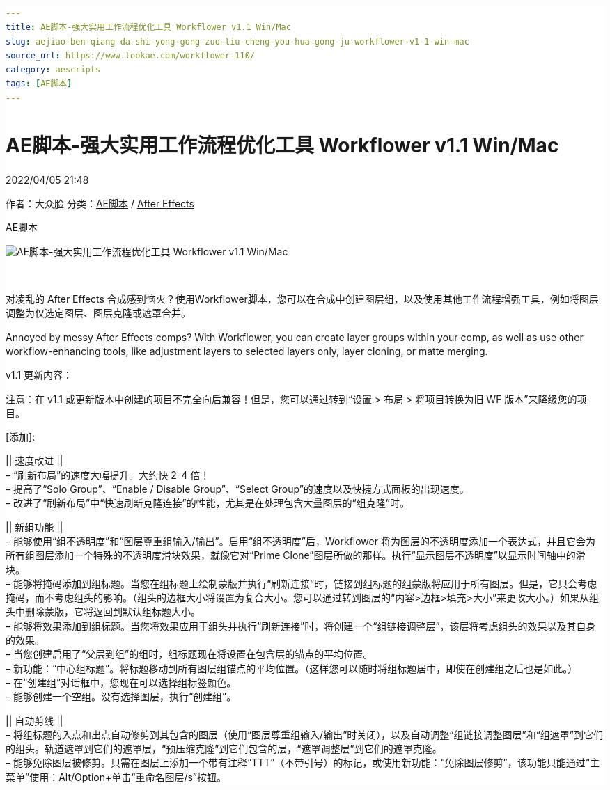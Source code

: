 ```yaml
---
title: AE脚本-强大实用工作流程优化工具 Workflower v1.1 Win/Mac
slug: aejiao-ben-qiang-da-shi-yong-gong-zuo-liu-cheng-you-hua-gong-ju-workflower-v1-1-win-mac
source_url: https://www.lookae.com/workflower-110/
category: aescripts
tags: [AE脚本]
---
```

# AE脚本-强大实用工作流程优化工具 Workflower v1.1 Win/Mac

2022/04/05 21:48

作者：大众脸
分类：[AE脚本](https://www.lookae.com/after-effects/aescripts/) / [After Effects](https://www.lookae.com/after-effects/)

[AE脚本](https://www.lookae.com/tag/ae%e8%84%9a%e6%9c%ac/)

![AE脚本-强大实用工作流程优化工具 Workflower v1.1 Win/Mac](https://www.lookae.com/wp-content/uploads/2021/11/Workflower.jpg "AE脚本-强大实用工作流程优化工具 Workflower v1.1 Win/Mac-LookAE.com")

[﻿﻿﻿](https://cloud.video.taobao.com//play/u/705956171/p/1/e/6/t/1/355133255678.mp4)

对凌乱的 After Effects 合成感到恼火？使用Workflower脚本，您可以在合成中创建图层组，以及使用其他工作流程增强工具，例如将图层调整为仅选定图层、图层克隆或遮罩合并。

Annoyed by messy After Effects comps? With Workflower, you can create layer groups within your comp, as well as use other workflow-enhancing tools, like adjustment layers to selected layers only, layer cloning, or matte merging.

v1.1 更新内容：

注意：在 v1.1 或更新版本中创建的项目不完全向后兼容！但是，您可以通过转到“设置 > 布局 > 将项目转换为旧 WF 版本”来降级您的项目。

[添加]:

|| 速度改进 ||  
– “刷新布局”的速度大幅提升。大约快 2-4 倍！  
– 提高了“Solo Group”、“Enable / Disable Group”、“Select Group”的速度以及快捷方式面板的出现速度。  
– 改进了“刷新布局”中“快速刷新克隆连接”的性能，尤其是在处理包含大量图层的“组克隆”时。

|| 新组功能 ||  
– 能够使用“组不透明度”和“图层尊重组输入/输出”。启用“组不透明度”后，Workflower 将为图层的不透明度添加一个表达式，并且它会为所有组图层添加一个特殊的不透明度滑块效果，就像它对“Prime Clone”图层所做的那样。执行“显示图层不透明度”以显示时间轴中的滑块。  
– 能够将掩码添加到组标题。当您在组标题上绘制蒙版并执行“刷新连接”时，链接到组标题的组蒙版将应用于所有图层。但是，它只会考虑掩码，而不考虑组头的影响。（组头的边框大小将设置为复合大小。您可以通过转到图层的“内容>边框>填充>大小”来更改大小。）如果从组头中删除蒙版，它将返回到默认组标题大小。  
– 能够将效果添加到组标题。当您将效果应用于组头并执行“刷新连接”时，将创建一个“组链接调整层”，该层将考虑组头的效果以及其自身的效果。  
– 当您创建启用了“父层到组”的组时，组标题现在将设置在包含层的锚点的平均位置。  
– 新功能：“中心组标题”。将标题移动到所有图层组锚点的平均位置。（这样您可以随时将组标题居中，即使在创建组之后也是如此。）  
– 在“创建组”对话框中，您现在可以选择组标签颜色。  
– 能够创建一个空组。没有选择图层，执行“创建组”。

|| 自动剪线 ||  
– 将组标题的入点和出点自动修剪到其包含的图层（使用“图层尊重组输入/输出”时关闭），以及自动调整“组链接调整图层”和“组遮罩”到它们的组头。轨道遮罩到它们的遮罩层，“预压缩克隆”到它们包含的层，“遮罩调整层”到它们的遮罩克隆。  
– 能够免除图层被修剪。只需在图层上添加一个带有注释“TTT”（不带引号）的标记，或使用新功能：“免除图层修剪”，该功能只能通过“主菜单”使用：Alt/Option+单击“重命名图层/s”按钮。
